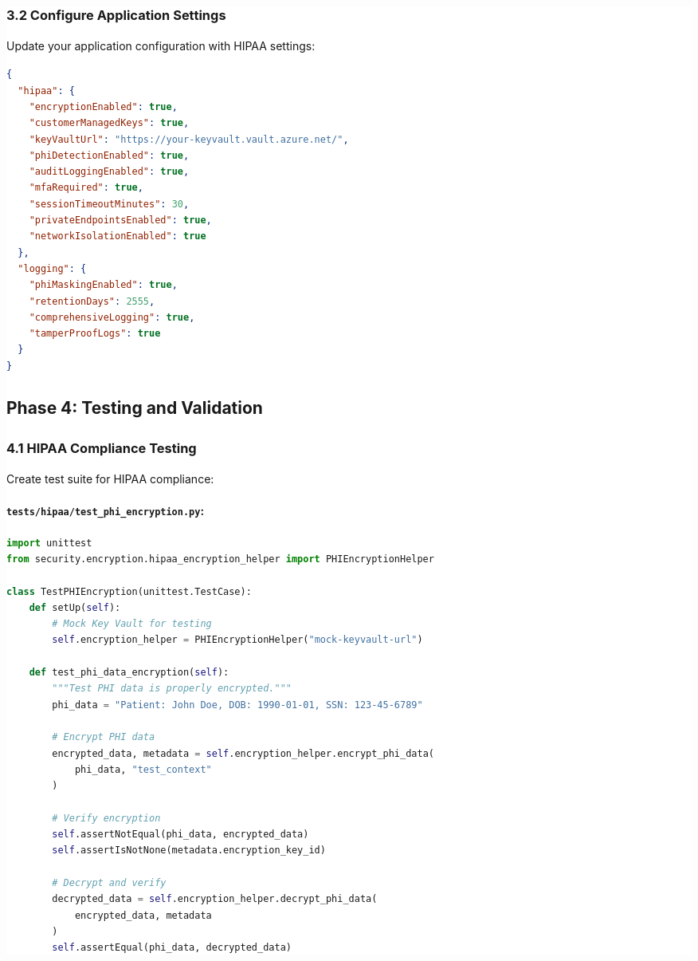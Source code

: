 ### 3.2 Configure Application Settings

Update your application configuration with HIPAA settings:

```json
{
  "hipaa": {
    "encryptionEnabled": true,
    "customerManagedKeys": true,
    "keyVaultUrl": "https://your-keyvault.vault.azure.net/",
    "phiDetectionEnabled": true,
    "auditLoggingEnabled": true,
    "mfaRequired": true,
    "sessionTimeoutMinutes": 30,
    "privateEndpointsEnabled": true,
    "networkIsolationEnabled": true
  },
  "logging": {
    "phiMaskingEnabled": true,
    "retentionDays": 2555,
    "comprehensiveLogging": true,
    "tamperProofLogs": true
  }
}
```

## Phase 4: Testing and Validation

### 4.1 HIPAA Compliance Testing

Create test suite for HIPAA compliance:

#### `tests/hipaa/test_phi_encryption.py`:
```python
import unittest
from security.encryption.hipaa_encryption_helper import PHIEncryptionHelper

class TestPHIEncryption(unittest.TestCase):
    def setUp(self):
        # Mock Key Vault for testing
        self.encryption_helper = PHIEncryptionHelper("mock-keyvault-url")
    
    def test_phi_data_encryption(self):
        """Test PHI data is properly encrypted."""
        phi_data = "Patient: John Doe, DOB: 1990-01-01, SSN: 123-45-6789"
        
        # Encrypt PHI data
        encrypted_data, metadata = self.encryption_helper.encrypt_phi_data(
            phi_data, "test_context"
        )
        
        # Verify encryption
        self.assertNotEqual(phi_data, encrypted_data)
        self.assertIsNotNone(metadata.encryption_key_id)
        
        # Decrypt and verify
        decrypted_data = self.encryption_helper.decrypt_phi_data(
            encrypted_data, metadata
        )
        self.assertEqual(phi_data, decrypted_data)
```
